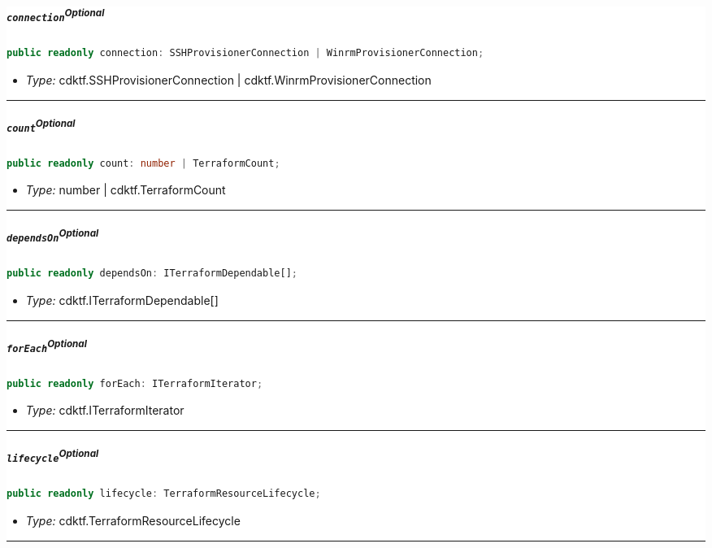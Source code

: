 
##### `connection`<sup>Optional</sup> <a name="connection" id="rhizo-co-terraform-provider-oci.coreNatGateway.CoreNatGatewayConfig.property.connection"></a>

```typescript
public readonly connection: SSHProvisionerConnection | WinrmProvisionerConnection;
```

- *Type:* cdktf.SSHProvisionerConnection | cdktf.WinrmProvisionerConnection

---

##### `count`<sup>Optional</sup> <a name="count" id="rhizo-co-terraform-provider-oci.coreNatGateway.CoreNatGatewayConfig.property.count"></a>

```typescript
public readonly count: number | TerraformCount;
```

- *Type:* number | cdktf.TerraformCount

---

##### `dependsOn`<sup>Optional</sup> <a name="dependsOn" id="rhizo-co-terraform-provider-oci.coreNatGateway.CoreNatGatewayConfig.property.dependsOn"></a>

```typescript
public readonly dependsOn: ITerraformDependable[];
```

- *Type:* cdktf.ITerraformDependable[]

---

##### `forEach`<sup>Optional</sup> <a name="forEach" id="rhizo-co-terraform-provider-oci.coreNatGateway.CoreNatGatewayConfig.property.forEach"></a>

```typescript
public readonly forEach: ITerraformIterator;
```

- *Type:* cdktf.ITerraformIterator

---

##### `lifecycle`<sup>Optional</sup> <a name="lifecycle" id="rhizo-co-terraform-provider-oci.coreNatGateway.CoreNatGatewayConfig.property.lifecycle"></a>

```typescript
public readonly lifecycle: TerraformResourceLifecycle;
```

- *Type:* cdktf.TerraformResourceLifecycle

---
